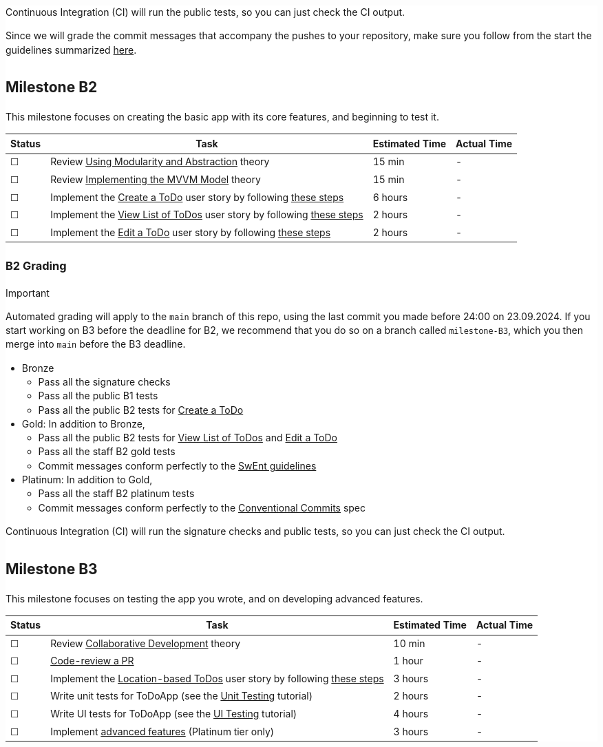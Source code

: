 Continuous Integration (CI) will run the public tests, so you can just check the CI output.

Since we will grade the commit messages that accompany the pushes to your repository,  make sure you follow from the start the guidelines summarized [here](../Theory.md#2-commit-messages).

## Milestone B2

This milestone focuses on creating the basic app with its core features, and beginning to test it.

| Status | Task                                                                                                                                              | Estimated Time  | Actual Time |
| ------ | ------------------------------------------------------------------------------------------------------------------------------------------------- | --------------- | ----------- |
| ☐      | Review [Using Modularity and Abstraction](../Theory.md#3-using-modularity-and-abstraction) theory                                                 | 15 min          | -           |
| ☐      | Review [Implementing the MVVM Model](../Theory.md#4-implementing-the-mvvm-pattern) theory                                                         | 15 min          | -           |
| ☐      | Implement the [Create a ToDo](UserStories/UserStory.md#2-create-a-todo) user story by following [these steps](UserStories/2-AddATodo.md)          | 6 hours         | -           |
| ☐      | Implement the [View List of ToDos](UserStories/UserStory.md#3-list-of-todos) user story by following [these steps](UserStories/3-ListOfTodos.md)  | 2 hours         | -           |
| ☐      | Implement the [Edit a ToDo](UserStories/UserStory.md#4-edit-a-todo) user story by following [these steps](UserStories/4-EditATodo.md)             | 2 hours         | -           |

### B2 Grading

> [!IMPORTANT]  
> Automated grading will apply to the `main` branch of this repo, using the last commit you made before 24:00 on 23.09.2024.
> If you start working on B3 before the deadline for B2, we recommend that you do so on a branch called `milestone-B3`, which you then merge into `main` before the B3 deadline.

- Bronze
  - Pass all the signature checks
  - Pass all the public B1 tests
  - Pass all the public B2 tests for [Create a ToDo](UserStories/UserStory.md#2-create-a-todo)
- Gold: In addition to Bronze,
  - Pass all the public B2 tests for [View List of ToDos](UserStories/UserStory.md#3-list-of-todos) and [Edit a ToDo](UserStories/UserStory.md#4-edit-a-todo)
  - Pass all the staff B2 gold tests
  - Commit messages conform perfectly to the [SwEnt guidelines](../Theory.md#2-commit-messages)
- Platinum: In addition to Gold,
  - Pass all the staff B2 platinum tests
  - Commit messages conform perfectly to the [Conventional Commits](https://www.conventionalcommits.org/en/v1.0.0/) spec

Continuous Integration (CI) will run the signature checks and public tests, so you can just check the CI output.

## Milestone B3

This milestone focuses on testing the app you wrote, and on developing advanced features.

| Status | Task                                                                                                                                                             | Estimated Time   | Actual Time |
| ------ | ---------------------------------------------------------------------------------------------------------------------------------------------------------------- | ---------------- | ----------- |
| ☐      | Review [Collaborative Development](../Theory.md#5-collaborative-development) theory                                                                              | 10 min           | -           |
| ☐      | [Code-review a PR](#code-review-a-pr)                                                                                                                            | 1 hour           | -           |
| ☐      | Implement the [Location-based ToDos](UserStories/UserStory.md#5-location-based-todos) user story by following [these steps](UserStories/5-LocationBasedTodos.md) | 3 hours          | -           |
| ☐      | Write unit tests for ToDoApp (see the [Unit Testing](../Tutorials/UnitTesting.md) tutorial)                                                                      | 2 hours          | -           |
| ☐      | Write UI tests for ToDoApp (see the [UI Testing](../Tutorials/AndroidTesting.md) tutorial)                                                                       | 4 hours          | -           |
| ☐      | Implement [advanced features](#advanced-features-platinum) (Platinum tier only)                                                                                  | 3 hours          | -           |
